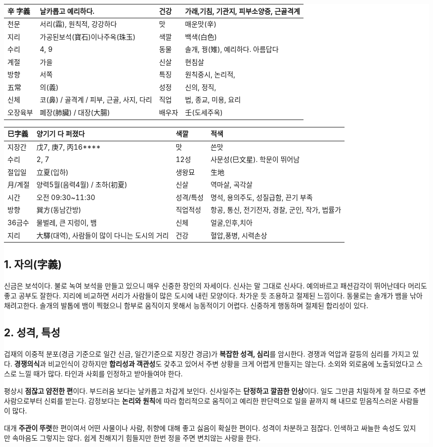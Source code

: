 


|**辛 **字義****|날카롭고 예리하다.|건강|가래,기침, 기관지, 피부소양증, 근골격계|
|:----|:----|:----|:----|
|천문|서리(霜), 원칙적, 강강하다|맛|매운맛(辛)|
|지리|가공된보석(寶石)이나주옥(珠玉)|색깔|백색(白色)|
|수리|4, 9|동물|솔개, 꿩(雉), 예리하다. 아름답다|
|계절|가을|신살|현침살|
|방향|서쪽|특징|원칙중시, 논리적,|
|五常|의(義)|성정|신의, 정직,|
|신체|코(鼻) / 골격계 / 피부, 근골, 사지, 다리 |직업|법, 종교, 미용, 요리|
|오장육부|폐장(肺臟) / 대장(大腸) |배우자|壬(도세주옥)|

|**巳**字義|양기기 다 퍼졌다|색깔|적색|
|:----|:----|:----|:----|
|지장간|戊7, 庚7, 丙16****|맛|쓴맛|
|수리|2, 7|12성|사문성(巳文星). 학문이 뛰어남|
|절입일|立夏(입하)|생왕묘|生地|
|月/계절|양력5월(음력4월) / 초하(初夏)|신살|역마살, 곡각살|
|시간|오전 09:30~11:30|성격/특성|명석, 용의주도, 성질급함, 끈기 부족|
|방향|巽方(동남간방)|직업적성|항공, 통신, 전기전자, 경찰, 군인, 작가, 법률가|
|36금수|물벌레, 큰 지렁이, 뱀|신체|얼굴,인후,치아|
|지리|大驛(대역), 사람들이 많이 다니는 도시의 거리|건강|혈압,풍병, 시력손상|

## 1. 자의(字義)  

신금은 보석이다. 불로 녹여 보석을 만들고 있으니 매우 신중한 장인의 자세이다. 신사는 말 그대로 신사다. 예의바르고 패션감각이 뛰어난데다 머리도 좋고 공부도 잘한다. 지리에 비교하면 서리가 사람들이 많은 도시에 내린 모양이다. 차가운 듯 조용하고 절제된 느낌이다. 동물로는 솔개가 뱀을 낚아 채려고한다. 솔개의 발톱에 뱀이 찍혔으니 함부로 움직이지 못해서 능동적이기 어렵다. 신중하게 행동하며 절제된 합리성이 있다.

## 2. 성격, 특성

겁재의 이중적 분포(경금 기준으로 일간 신금, 일간기준으로 지장간 경금)가 **복잡한 성격, 심리**를 암시한다. 경쟁과 억압과 갈등의 심리를 가지고 있다. **경쟁의식**과 비교인식이 강하지만 **합리성과 객관성**도 갖추고 있어서 주변 상황을 크게 어렵게 만들지는 않는다. 소외와 외로움에 노출되었다고 스스로 느낄 때가 많다. 타인과 사회를 인정하고 받아들여야 한다.

평상시 **점잖고 얌전한 편**이다. 부드러움 보다는 날카롭고 차갑게 보인다. 신사일주는 **단정하고 깔끔한 인상**이다. 일도 그만큼 치밀하게 잘 하므로 주변사람으로부터 신뢰를 받는다. 감정보다는 **논리와 원칙**에 따라 합리적으로 움직이고 예리한 판단력으로 일을 끝까지 해 내므로 믿음직스러운 사람들이 많다. 

대개 **주관이 뚜렷**한 편이여서 어떤 사물이나 사람, 취향에 대해 좋고 싫음이 확실한 편이다. 성격이 차분하고 점잖다. 인색하고 싸늘한 속성도 있지만 속마음도 그렇지는 않다. 쉽게 친해지기 힘들지만 한번 정을 주면 변치않는 사랑을 한다.
